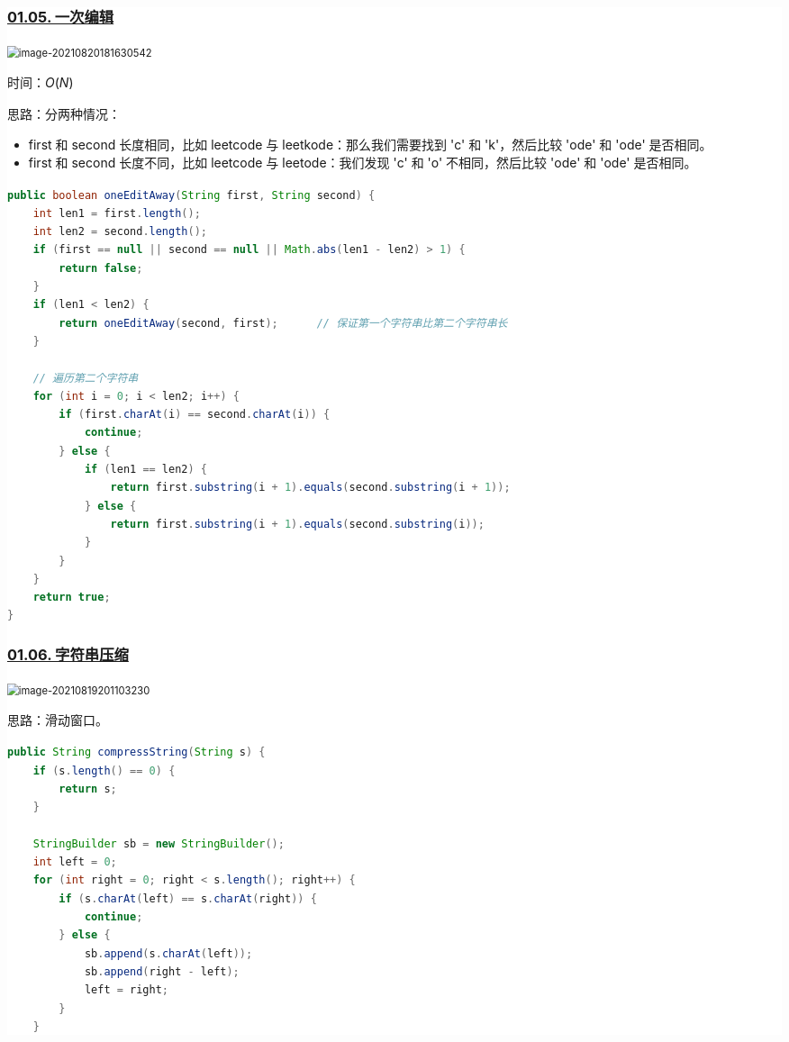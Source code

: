 ### [01.05. 一次编辑](https://leetcode-cn.com/problems/one-away-lcci/)

<img src="https://gitee.com/njuxyf/PictureBed/raw/master/CS-Notes/20210820181630.png" alt="image-20210820181630542" style="zoom:80%;" />

时间：$O(N)$

思路：分两种情况：

* first 和 second 长度相同，比如 leetcode 与 leetkode：那么我们需要找到 'c' 和 'k'，然后比较 'ode' 和 'ode' 是否相同。
* first 和 second 长度不同，比如 leetcode 与 leetode：我们发现 'c' 和 'o' 不相同，然后比较 'ode' 和 'ode' 是否相同。

```java
public boolean oneEditAway(String first, String second) {
    int len1 = first.length();
    int len2 = second.length();
    if (first == null || second == null || Math.abs(len1 - len2) > 1) {
        return false;
    }
    if (len1 < len2) {
        return oneEditAway(second, first);      // 保证第一个字符串比第二个字符串长
    }

    // 遍历第二个字符串
    for (int i = 0; i < len2; i++) {
        if (first.charAt(i) == second.charAt(i)) {
            continue;
        } else {
            if (len1 == len2) {
                return first.substring(i + 1).equals(second.substring(i + 1));
            } else {
                return first.substring(i + 1).equals(second.substring(i));
            }
        }
    }
    return true;
}
```





### [01.06. 字符串压缩](https://leetcode-cn.com/problems/compress-string-lcci/)

<img src="https://gitee.com/njuxyf/PictureBed/raw/master/CS-Notes/20210819201103.png" alt="image-20210819201103230" style="zoom:80%;" />

思路：滑动窗口。

```java
public String compressString(String s) {
    if (s.length() == 0) {
        return s;
    }

    StringBuilder sb = new StringBuilder();
    int left = 0;
    for (int right = 0; right < s.length(); right++) {
        if (s.charAt(left) == s.charAt(right)) {
            continue;
        } else {
            sb.append(s.charAt(left));
            sb.append(right - left);
            left = right;
        }
    }
```